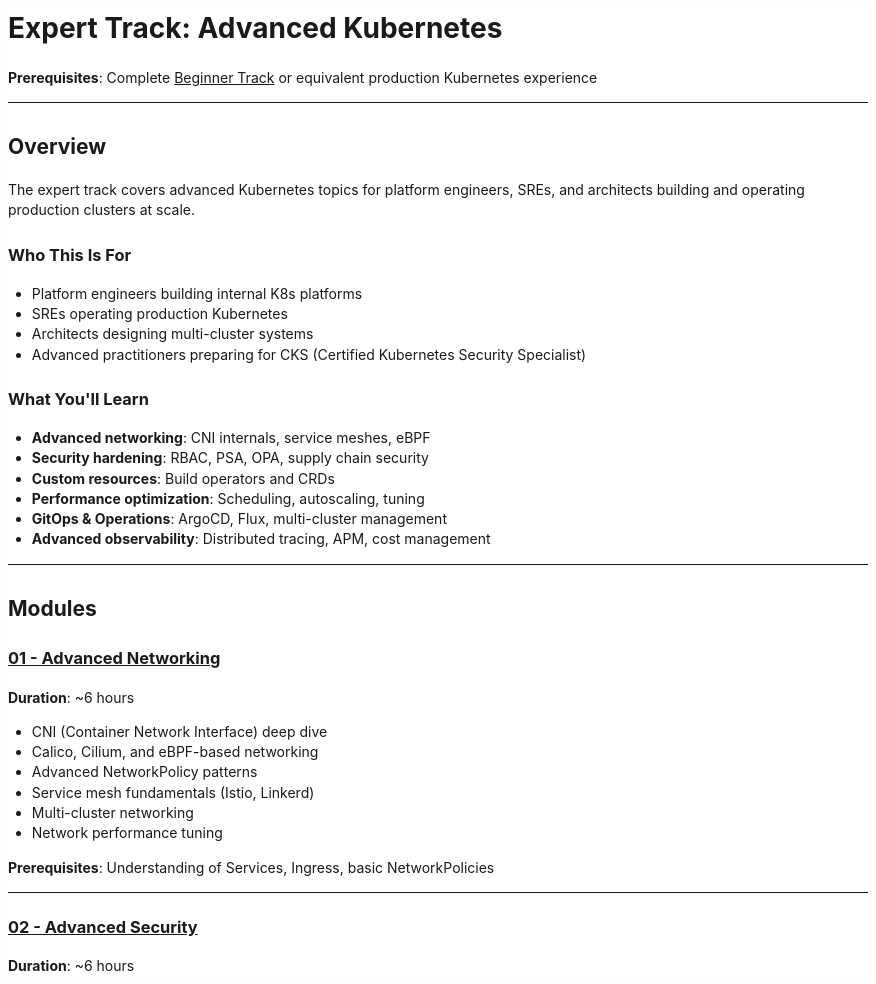 # Expert Track: Advanced Kubernetes

**Prerequisites**: Complete [Beginner Track](../beginner/README.md) or equivalent production Kubernetes experience

---

## Overview

The expert track covers advanced Kubernetes topics for platform engineers, SREs, and architects building and operating production clusters at scale.

### Who This Is For

- Platform engineers building internal K8s platforms
- SREs operating production Kubernetes
- Architects designing multi-cluster systems
- Advanced practitioners preparing for CKS (Certified Kubernetes Security Specialist)

### What You'll Learn

- **Advanced networking**: CNI internals, service meshes, eBPF
- **Security hardening**: RBAC, PSA, OPA, supply chain security
- **Custom resources**: Build operators and CRDs
- **Performance optimization**: Scheduling, autoscaling, tuning
- **GitOps & Operations**: ArgoCD, Flux, multi-cluster management
- **Advanced observability**: Distributed tracing, APM, cost management

---

## Modules

### [01 - Advanced Networking](01-advanced-networking/README.md)
**Duration**: ~6 hours

- CNI (Container Network Interface) deep dive
- Calico, Cilium, and eBPF-based networking
- Advanced NetworkPolicy patterns
- Service mesh fundamentals (Istio, Linkerd)
- Multi-cluster networking
- Network performance tuning

**Prerequisites**: Understanding of Services, Ingress, basic NetworkPolicies

---

### [02 - Advanced Security](02-advanced-security/README.md)
**Duration**: ~6 hours
